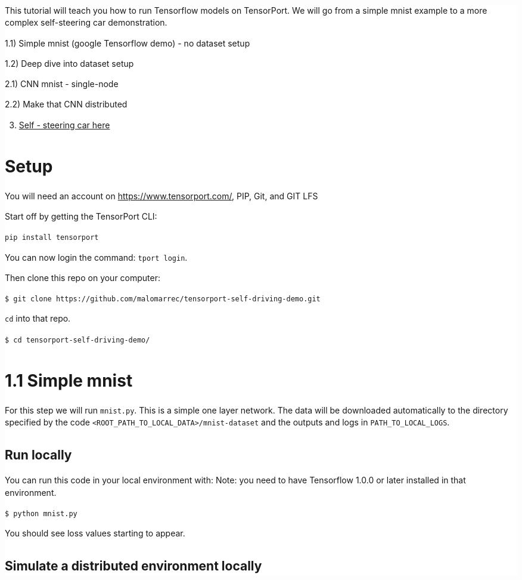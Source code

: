 This tutorial will teach you how to run Tensorflow models on TensorPort. We will go
from a simple mnist example to a more complex self-steering car demonstration.

1.1) Simple mnist (google Tensorflow demo) - no dataset setup

1.2) Deep dive into dataset setup

2.1) CNN mnist - single-node

2.2) Make that CNN distributed

3) [Self - steering car here](https://github.com/malomarrec/tensorport-self-driving-demo)



# Setup

You will need an account on https://www.tensorport.com/, PIP, Git, and GIT LFS

Start off by getting the TensorPort CLI:

```bash
pip install tensorport
```

You can now login the command: `tport login`.

Then clone this repo on your computer:

``` bash
$ git clone https://github.com/malomarrec/tensorport-self-driving-demo.git
```

`cd` into that repo.

``` bash
$ cd tensorport-self-driving-demo/
```

# 1.1 Simple mnist

For this step we will run `mnist.py`. This is a simple one layer network.
The data will be downloaded automatically to the directory specified by the code
`<ROOT_PATH_TO_LOCAL_DATA>/mnist-dataset` and the outputs and logs in
`PATH_TO_LOCAL_LOGS`.

## Run locally

You can run this code in your local environment with:
Note:  you need to have Tensorflow 1.0.0 or later installed in that environment.


```bash
$ python mnist.py
```
You should see loss values starting to appear.

## Simulate a distributed environment locally
